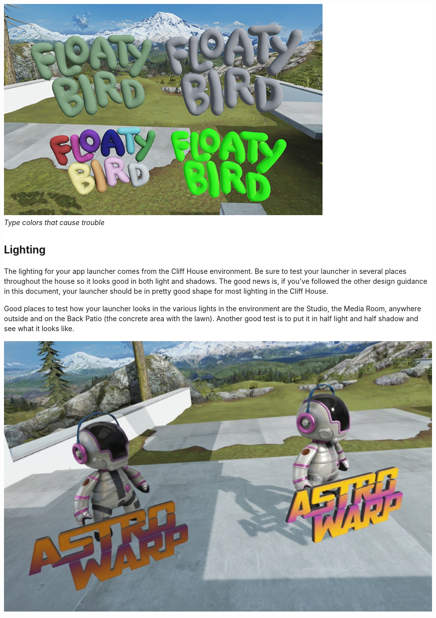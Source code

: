 ![Type colors that cause trouble.](images/20171016-112246-mixedreality-640px.jpg)<br>
*Type colors that cause trouble*

## Lighting

The lighting for your app launcher comes from the Cliff House environment. Be sure to test your launcher in several places throughout the house so it looks good in both light and shadows. The good news is, if you’ve followed the other design guidance in this document, your launcher should be in pretty good shape for most lighting in the Cliff House.

Good places to test how your launcher looks in the various lights in the environment are the Studio, the Media Room, anywhere outside and on the Back Patio (the concrete area with the lawn). Another good test is to put it in half light and half shadow and see what it looks like.

![Make sure your launcher looks good in both light and shadows.](images/20171013-145523-mixedreality-1200px-1000px.jpg)<br>